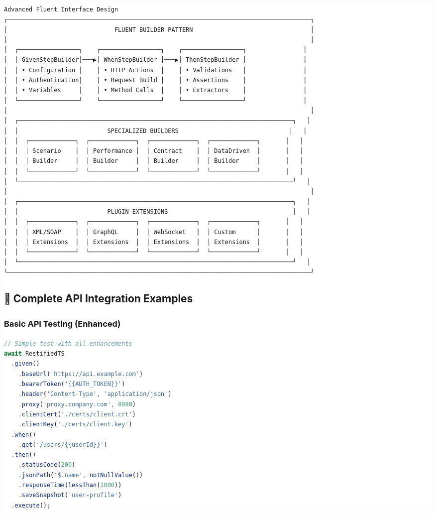 ```
Advanced Fluent Interface Design
┌─────────────────────────────────────────────────────────────────────────────────────┐
│                              FLUENT BUILDER PATTERN                                 │
│                                                                                     │
│  ┌─────────────────┐    ┌─────────────────┐    ┌─────────────────┐                │
│  │ GivenStepBuilder│───▶│ WhenStepBuilder │───▶│ ThenStepBuilder │                │
│  │ • Configuration │    │ • HTTP Actions  │    │ • Validations   │                │
│  │ • Authentication│    │ • Request Build │    │ • Assertions    │                │
│  │ • Variables     │    │ • Method Calls  │    │ • Extractors    │                │
│  └─────────────────┘    └─────────────────┘    └─────────────────┘                │
│                                                                                     │
│  ┌─────────────────────────────────────────────────────────────────────────────┐   │
│  │                         SPECIALIZED BUILDERS                               │   │
│  │  ┌─────────────┐  ┌─────────────┐  ┌─────────────┐  ┌─────────────┐       │   │
│  │  │ Scenario    │  │ Performance │  │ Contract    │  │ DataDriven  │       │   │
│  │  │ Builder     │  │ Builder     │  │ Builder     │  │ Builder     │       │   │
│  │  └─────────────┘  └─────────────┘  └─────────────┘  └─────────────┘       │   │
│  └─────────────────────────────────────────────────────────────────────────────┘   │
│                                                                                     │
│  ┌─────────────────────────────────────────────────────────────────────────────┐   │
│  │                         PLUGIN EXTENSIONS                                   │   │
│  │  ┌─────────────┐  ┌─────────────┐  ┌─────────────┐  ┌─────────────┐       │   │
│  │  │ XML/SOAP    │  │ GraphQL     │  │ WebSocket   │  │ Custom      │       │   │
│  │  │ Extensions  │  │ Extensions  │  │ Extensions  │  │ Extensions  │       │   │
│  │  └─────────────┘  └─────────────┘  └─────────────┘  └─────────────┘       │   │
│  └─────────────────────────────────────────────────────────────────────────────┘   │
└─────────────────────────────────────────────────────────────────────────────────────┘
```

## 🎨 **Complete API Integration Examples**

### Basic API Testing (Enhanced)
```typescript
// Simple test with all enhancements
await RestifiedTS
  .given()
    .baseUrl('https://api.example.com')
    .bearerToken('{{AUTH_TOKEN}}')
    .header('Content-Type', 'application/json')
    .proxy('proxy.company.com', 8080)
    .clientCert('./certs/client.crt')
    .clientKey('./certs/client.key')
  .when()
    .get('/users/{{userId}}')
  .then()
    .statusCode(200)
    .jsonPath('$.name', notNullValue())
    .responseTime(lessThan(1000))
    .saveSnapshot('user-profile')
  .execute();
```
